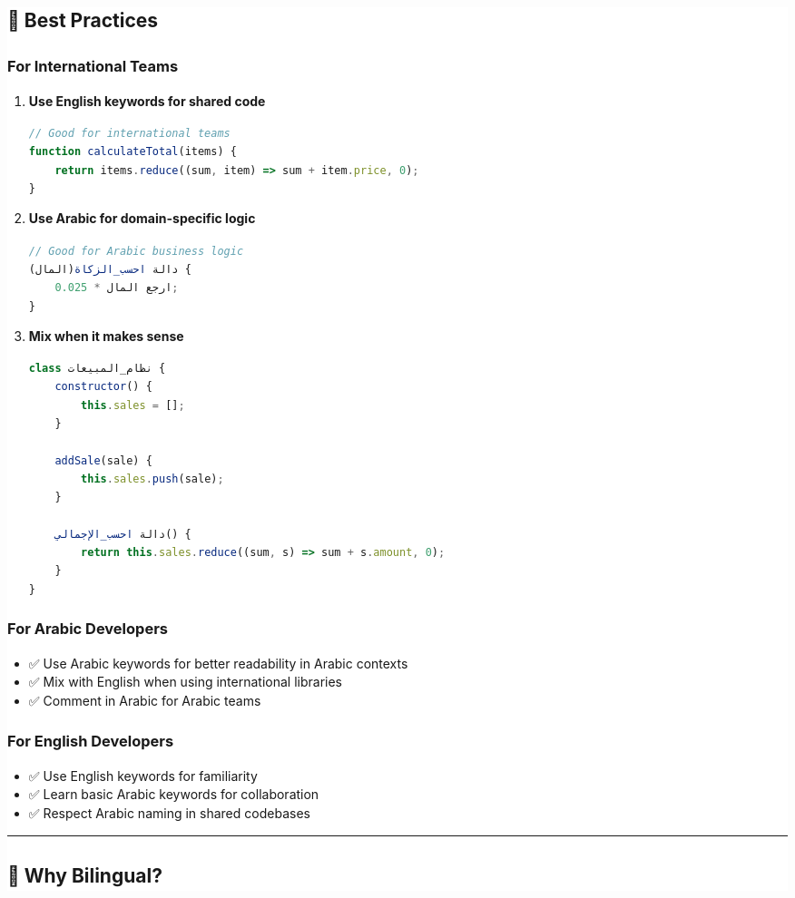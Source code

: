 ## 🎯 Best Practices

### For International Teams

1. **Use English keywords for shared code**
   ```javascript
   // Good for international teams
   function calculateTotal(items) {
       return items.reduce((sum, item) => sum + item.price, 0);
   }
   ```

2. **Use Arabic for domain-specific logic**
   ```javascript
   // Good for Arabic business logic
   دالة احسب_الزكاة(المال) {
       ارجع المال * 0.025;
   }
   ```

3. **Mix when it makes sense**
   ```javascript
   class نظام_المبيعات {
       constructor() {
           this.sales = [];
       }
       
       addSale(sale) {
           this.sales.push(sale);
       }
       
       دالة احسب_الإجمالي() {
           return this.sales.reduce((sum, s) => sum + s.amount, 0);
       }
   }
   ```

### For Arabic Developers

- ✅ Use Arabic keywords for better readability in Arabic contexts
- ✅ Mix with English when using international libraries
- ✅ Comment in Arabic for Arabic teams

### For English Developers

- ✅ Use English keywords for familiarity
- ✅ Learn basic Arabic keywords for collaboration
- ✅ Respect Arabic naming in shared codebases

---

## 🌟 Why Bilingual?
